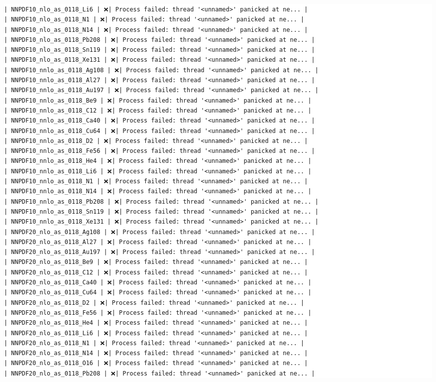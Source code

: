     | NNPDF10_nlo_as_0118_Li6 | ❌| Process failed: thread '<unnamed>' panicked at ne... |
    | NNPDF10_nlo_as_0118_N1 | ❌| Process failed: thread '<unnamed>' panicked at ne... |
    | NNPDF10_nlo_as_0118_N14 | ❌| Process failed: thread '<unnamed>' panicked at ne... |
    | NNPDF10_nlo_as_0118_Pb208 | ❌| Process failed: thread '<unnamed>' panicked at ne... |
    | NNPDF10_nlo_as_0118_Sn119 | ❌| Process failed: thread '<unnamed>' panicked at ne... |
    | NNPDF10_nlo_as_0118_Xe131 | ❌| Process failed: thread '<unnamed>' panicked at ne... |
    | NNPDF10_nnlo_as_0118_Ag108 | ❌| Process failed: thread '<unnamed>' panicked at ne... |
    | NNPDF10_nnlo_as_0118_Al27 | ❌| Process failed: thread '<unnamed>' panicked at ne... |
    | NNPDF10_nnlo_as_0118_Au197 | ❌| Process failed: thread '<unnamed>' panicked at ne... |
    | NNPDF10_nnlo_as_0118_Be9 | ❌| Process failed: thread '<unnamed>' panicked at ne... |
    | NNPDF10_nnlo_as_0118_C12 | ❌| Process failed: thread '<unnamed>' panicked at ne... |
    | NNPDF10_nnlo_as_0118_Ca40 | ❌| Process failed: thread '<unnamed>' panicked at ne... |
    | NNPDF10_nnlo_as_0118_Cu64 | ❌| Process failed: thread '<unnamed>' panicked at ne... |
    | NNPDF10_nnlo_as_0118_D2 | ❌| Process failed: thread '<unnamed>' panicked at ne... |
    | NNPDF10_nnlo_as_0118_Fe56 | ❌| Process failed: thread '<unnamed>' panicked at ne... |
    | NNPDF10_nnlo_as_0118_He4 | ❌| Process failed: thread '<unnamed>' panicked at ne... |
    | NNPDF10_nnlo_as_0118_Li6 | ❌| Process failed: thread '<unnamed>' panicked at ne... |
    | NNPDF10_nnlo_as_0118_N1 | ❌| Process failed: thread '<unnamed>' panicked at ne... |
    | NNPDF10_nnlo_as_0118_N14 | ❌| Process failed: thread '<unnamed>' panicked at ne... |
    | NNPDF10_nnlo_as_0118_Pb208 | ❌| Process failed: thread '<unnamed>' panicked at ne... |
    | NNPDF10_nnlo_as_0118_Sn119 | ❌| Process failed: thread '<unnamed>' panicked at ne... |
    | NNPDF10_nnlo_as_0118_Xe131 | ❌| Process failed: thread '<unnamed>' panicked at ne... |
    | NNPDF20_nlo_as_0118_Ag108 | ❌| Process failed: thread '<unnamed>' panicked at ne... |
    | NNPDF20_nlo_as_0118_Al27 | ❌| Process failed: thread '<unnamed>' panicked at ne... |
    | NNPDF20_nlo_as_0118_Au197 | ❌| Process failed: thread '<unnamed>' panicked at ne... |
    | NNPDF20_nlo_as_0118_Be9 | ❌| Process failed: thread '<unnamed>' panicked at ne... |
    | NNPDF20_nlo_as_0118_C12 | ❌| Process failed: thread '<unnamed>' panicked at ne... |
    | NNPDF20_nlo_as_0118_Ca40 | ❌| Process failed: thread '<unnamed>' panicked at ne... |
    | NNPDF20_nlo_as_0118_Cu64 | ❌| Process failed: thread '<unnamed>' panicked at ne... |
    | NNPDF20_nlo_as_0118_D2 | ❌| Process failed: thread '<unnamed>' panicked at ne... |
    | NNPDF20_nlo_as_0118_Fe56 | ❌| Process failed: thread '<unnamed>' panicked at ne... |
    | NNPDF20_nlo_as_0118_He4 | ❌| Process failed: thread '<unnamed>' panicked at ne... |
    | NNPDF20_nlo_as_0118_Li6 | ❌| Process failed: thread '<unnamed>' panicked at ne... |
    | NNPDF20_nlo_as_0118_N1 | ❌| Process failed: thread '<unnamed>' panicked at ne... |
    | NNPDF20_nlo_as_0118_N14 | ❌| Process failed: thread '<unnamed>' panicked at ne... |
    | NNPDF20_nlo_as_0118_O16 | ❌| Process failed: thread '<unnamed>' panicked at ne... |
    | NNPDF20_nlo_as_0118_Pb208 | ❌| Process failed: thread '<unnamed>' panicked at ne... |